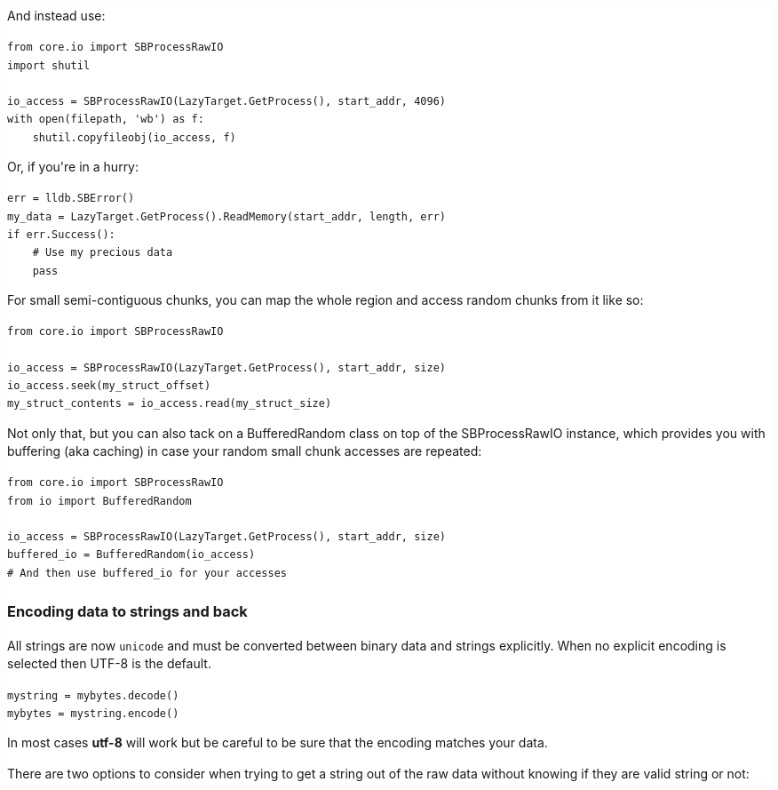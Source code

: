 And instead use:

```
from core.io import SBProcessRawIO
import shutil

io_access = SBProcessRawIO(LazyTarget.GetProcess(), start_addr, 4096)
with open(filepath, 'wb') as f:
    shutil.copyfileobj(io_access, f)
```

Or, if you're in a hurry:

```
err = lldb.SBError()
my_data = LazyTarget.GetProcess().ReadMemory(start_addr, length, err)
if err.Success():
    # Use my precious data
    pass
```

For small semi-contiguous chunks, you can map the whole region and access random chunks from it like so:

```
from core.io import SBProcessRawIO

io_access = SBProcessRawIO(LazyTarget.GetProcess(), start_addr, size)
io_access.seek(my_struct_offset)
my_struct_contents = io_access.read(my_struct_size)
```

Not only that, but you can also tack on a BufferedRandom class on top of the SBProcessRawIO instance, which
provides you with buffering (aka caching) in case your random small chunk accesses are repeated:

```
from core.io import SBProcessRawIO
from io import BufferedRandom

io_access = SBProcessRawIO(LazyTarget.GetProcess(), start_addr, size)
buffered_io = BufferedRandom(io_access)
# And then use buffered_io for your accesses
```

### Encoding data to strings and back

All strings are now `unicode` and must be converted between binary data and strings explicitly.
When no explicit encoding is selected then UTF-8 is the default.

```
mystring = mybytes.decode()
mybytes = mystring.encode()
```
In most cases **utf-8** will work but be careful to be sure that the encoding matches your data.

There are two options to consider when trying to get a string out of the raw data without knowing if
they are valid string or not:
